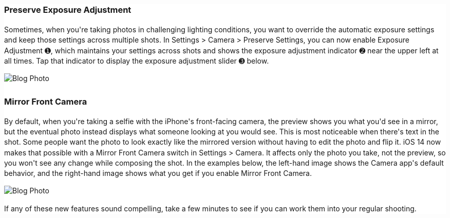 
### Preserve Exposure Adjustment

Sometimes, when you're taking photos in challenging lighting conditions,
you want to override the automatic exposure settings and keep those
settings across multiple shots. In Settings > Camera > Preserve
Settings, you can now enable Exposure Adjustment ➊, which maintains your
settings across shots and shows the exposure adjustment indicator ➋ near
the upper left at all times. Tap that indicator to display the exposure
adjustment slider ➌ below.

<img alt="Blog Photo" src="{{ site.site_cdn }}/assets/images/blog/2020/202101048/iOS-14-Exposure-Adjustment.jpg" class="img-fluid rounded m-2" width="700" />


### Mirror Front Camera

By default, when you're taking a selfie with the iPhone's front-facing
camera, the preview shows you what you'd see in a mirror, but the
eventual photo instead displays what someone looking at you would see.
This is most noticeable when there's text in the shot. Some people want
the photo to look exactly like the mirrored version without having to
edit the photo and flip it. iOS 14 now makes that possible with a Mirror
Front Camera switch in Settings > Camera. It affects only the photo you
take, not the preview, so you won't see any change while composing the
shot. In the examples below, the left-hand image shows the Camera app's
default behavior, and the right-hand image shows what you get if you
enable Mirror Front Camera.

<img alt="Blog Photo" src="{{ site.site_cdn }}/assets/images/blog/2020/202101048/iOS-14-Mirror-Front-Camera.jpg" class="img-fluid rounded m-2" width="700" />

If any of these new features sound compelling, take a few minutes to see
if you can work them into your regular shooting.
